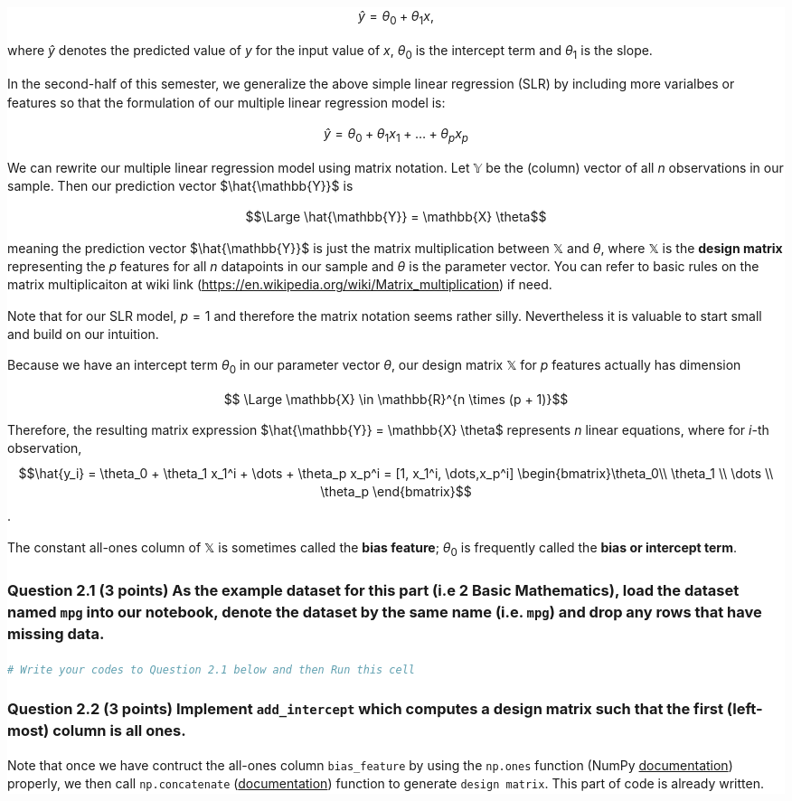$$\hat{y} = \theta_0 + \theta_1 x,$$

where $\hat{y}$ denotes the predicted value of $y$ for the input value of $x$, $\theta_0$ is the intercept term and $\theta_1$ is the slope. 

In the second-half of this semester, we generalize the above simple linear regression (SLR) by including more varialbes or features so that the formulation of our multiple linear regression model is:

$$\hat{y} = \theta_0 + \theta_1 x_1 + \dots + \theta_p x_p$$

We can rewrite our multiple linear regression model using matrix notation. Let $\mathbb{Y}$ be the (column) vector of all $n$ observations in our sample. Then our prediction vector $\hat{\mathbb{Y}}$ is

$$\Large \hat{\mathbb{Y}} = \mathbb{X} \theta$$

meaning the prediction vector $\hat{\mathbb{Y}}$ is just the matrix multiplication between $\mathbb{X}$ and $\theta$, where $\mathbb{X}$ is the **design matrix** representing the $p$ features for all $n$ datapoints in our sample and $\theta$ is the parameter vector. You can refer to basic rules on the matrix multiplicaiton at wiki link (https://en.wikipedia.org/wiki/Matrix_multiplication) if need.

Note that for our SLR model, $p = 1$ and therefore the matrix notation seems rather silly. Nevertheless it is valuable to start small and build on our intuition.

Because we have an intercept term $\theta_0$ in our parameter vector $\theta$, our design matrix $\mathbb{X}$ for $p$ features actually has dimension

$$ \Large \mathbb{X} \in \mathbb{R}^{n \times (p + 1)}$$

Therefore, the resulting matrix expression $\hat{\mathbb{Y}} = \mathbb{X} \theta$ represents $n$ linear equations, where for $i$-th observation, 
$$\hat{y_i} = \theta_0 + \theta_1 x_1^i + \dots + \theta_p x_p^i = [1, x_1^i, \dots,x_p^i] \begin{bmatrix}\theta_0\\ \theta_1 \\ \dots \\ \theta_p \end{bmatrix}$$.

The constant all-ones column of $\mathbb{X}$ is sometimes called the **bias feature**; $\theta_0$ is frequently called the **bias or intercept term**.

### Question 2.1 (3 points) As the example dataset for this part (i.e  2 Basic Mathematics), load the dataset named `mpg` into our notebook, denote the dataset by the same name (i.e. `mpg`) and drop any rows that have missing data.


```python
# Write your codes to Question 2.1 below and then Run this cell

```

### Question 2.2 (3 points) Implement `add_intercept` which computes a design matrix such that the first (left-most) column is all ones. 

Note that once we have contruct the all-ones column `bias_feature` by using the `np.ones` function (NumPy [documentation](https://numpy.org/doc/stable/reference/generated/numpy.ones.html?highlight=ones)) properly, we then call `np.concatenate` ([documentation](https://numpy.org/doc/stable/reference/generated/numpy.concatenate.html)) function to generate `design matrix`. This part of code is already written.
